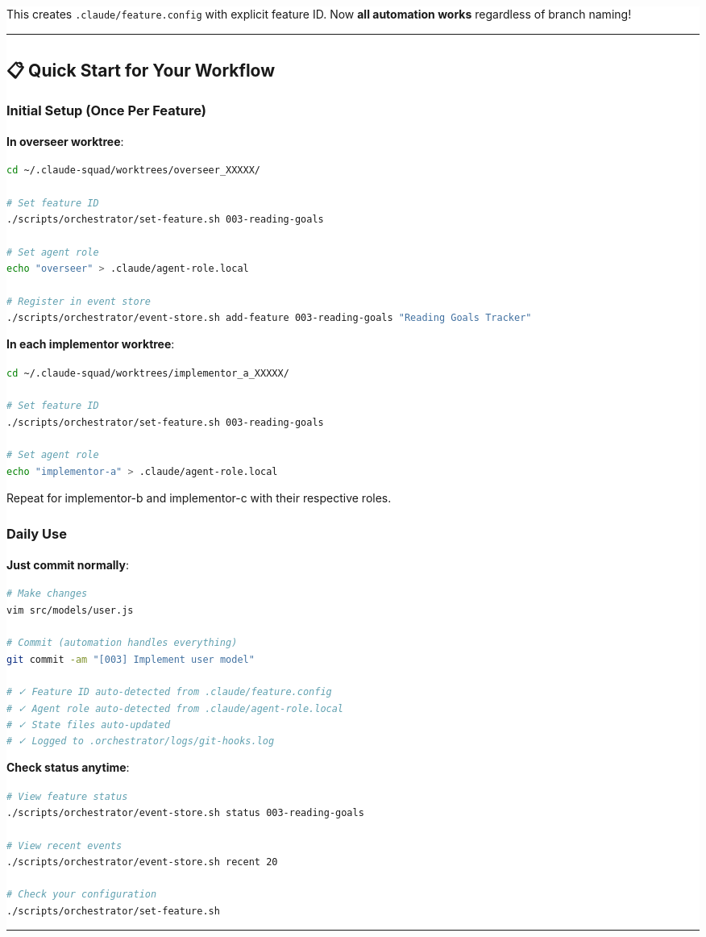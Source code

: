 This creates `.claude/feature.config` with explicit feature ID. Now **all automation works** regardless of branch naming!

---

## 📋 Quick Start for Your Workflow

### Initial Setup (Once Per Feature)

**In overseer worktree**:
```bash
cd ~/.claude-squad/worktrees/overseer_XXXXX/

# Set feature ID
./scripts/orchestrator/set-feature.sh 003-reading-goals

# Set agent role
echo "overseer" > .claude/agent-role.local

# Register in event store
./scripts/orchestrator/event-store.sh add-feature 003-reading-goals "Reading Goals Tracker"
```

**In each implementor worktree**:
```bash
cd ~/.claude-squad/worktrees/implementor_a_XXXXX/

# Set feature ID
./scripts/orchestrator/set-feature.sh 003-reading-goals

# Set agent role
echo "implementor-a" > .claude/agent-role.local
```

Repeat for implementor-b and implementor-c with their respective roles.

### Daily Use

**Just commit normally**:
```bash
# Make changes
vim src/models/user.js

# Commit (automation handles everything)
git commit -am "[003] Implement user model"

# ✓ Feature ID auto-detected from .claude/feature.config
# ✓ Agent role auto-detected from .claude/agent-role.local
# ✓ State files auto-updated
# ✓ Logged to .orchestrator/logs/git-hooks.log
```

**Check status anytime**:
```bash
# View feature status
./scripts/orchestrator/event-store.sh status 003-reading-goals

# View recent events
./scripts/orchestrator/event-store.sh recent 20

# Check your configuration
./scripts/orchestrator/set-feature.sh
```

---